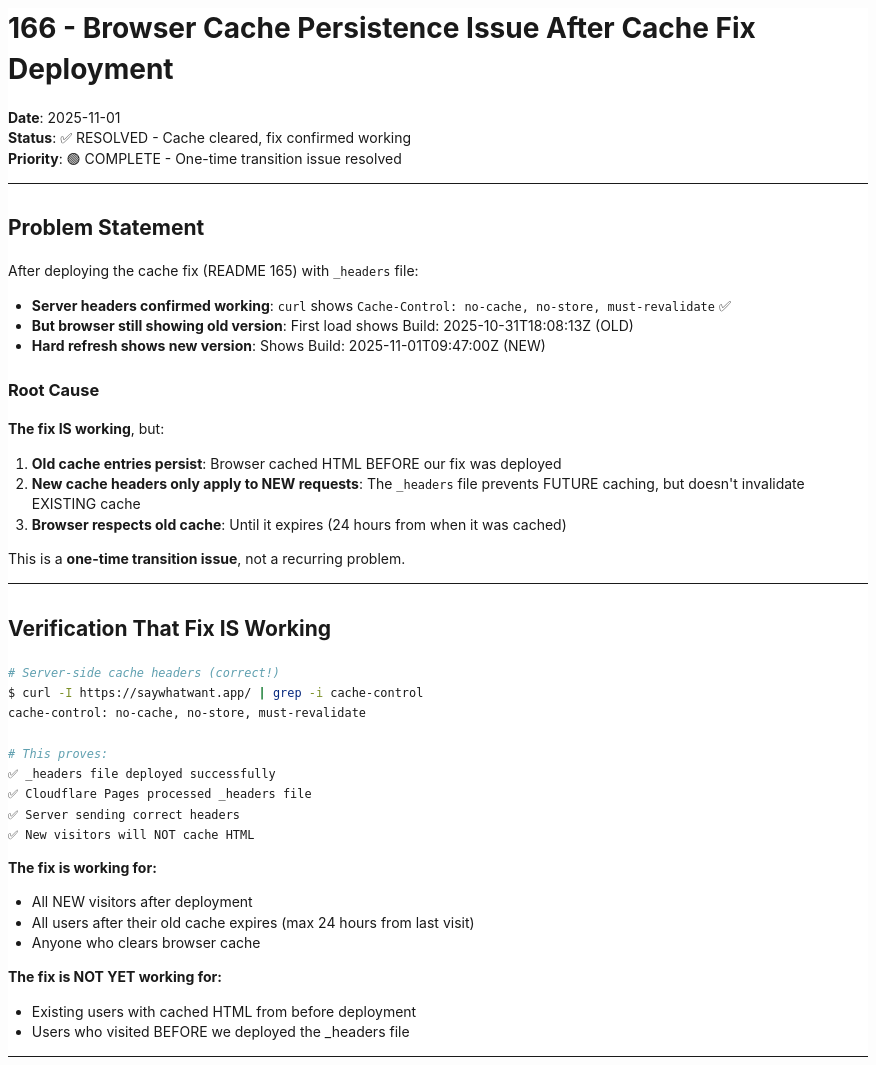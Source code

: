 # 166 - Browser Cache Persistence Issue After Cache Fix Deployment

**Date**: 2025-11-01  
**Status**: ✅ RESOLVED - Cache cleared, fix confirmed working  
**Priority**: 🟢 COMPLETE - One-time transition issue resolved

---

## Problem Statement

After deploying the cache fix (README 165) with `_headers` file:
- **Server headers confirmed working**: `curl` shows `Cache-Control: no-cache, no-store, must-revalidate` ✅
- **But browser still showing old version**: First load shows Build: 2025-10-31T18:08:13Z (OLD)
- **Hard refresh shows new version**: Shows Build: 2025-11-01T09:47:00Z (NEW)

### Root Cause

**The fix IS working**, but:
1. **Old cache entries persist**: Browser cached HTML BEFORE our fix was deployed
2. **New cache headers only apply to NEW requests**: The `_headers` file prevents FUTURE caching, but doesn't invalidate EXISTING cache
3. **Browser respects old cache**: Until it expires (24 hours from when it was cached)

This is a **one-time transition issue**, not a recurring problem.

---

## Verification That Fix IS Working

```bash
# Server-side cache headers (correct!)
$ curl -I https://saywhatwant.app/ | grep -i cache-control
cache-control: no-cache, no-store, must-revalidate

# This proves:
✅ _headers file deployed successfully
✅ Cloudflare Pages processed _headers file
✅ Server sending correct headers
✅ New visitors will NOT cache HTML
```

**The fix is working for:**
- All NEW visitors after deployment
- All users after their old cache expires (max 24 hours from last visit)
- Anyone who clears browser cache

**The fix is NOT YET working for:**
- Existing users with cached HTML from before deployment
- Users who visited BEFORE we deployed the _headers file

---